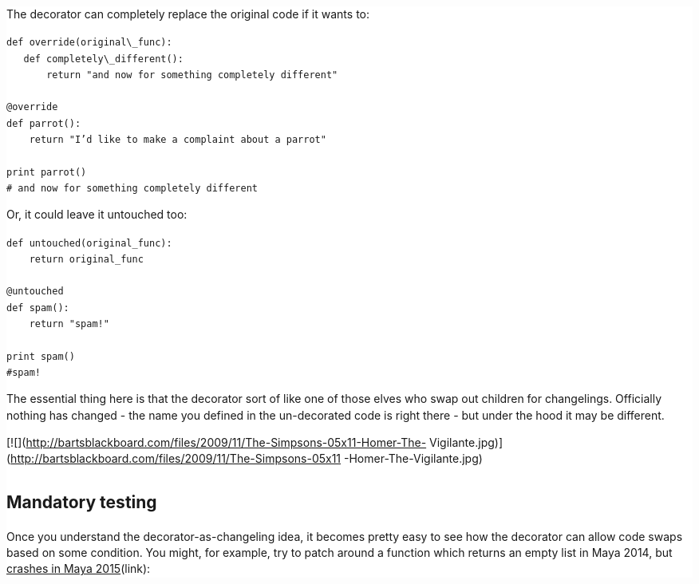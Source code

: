     
      
    

The decorator can completely replace the original code if it wants to:  
  

    
    
    def override(original\_func):  
       def completely\_different():  
           return "and now for something completely different"  
      
    @override  
    def parrot():  
        return "I’d like to make a complaint about a parrot"  
      
    print parrot()  
    # and now for something completely different  
    

  
Or, it could leave it untouched too:  
  

    
    
    def untouched(original_func):  
        return original_func  
      
    @untouched  
    def spam():  
        return "spam!"  
      
    print spam()  
    #spam!  
    

  
The essential thing here is that the decorator sort of like one of those elves
who swap out children for changelings. Officially nothing has changed - the
name you defined in the un-decorated code is right there - but under the hood
it may be different.  
  

[![](http://bartsblackboard.com/files/2009/11/The-Simpsons-05x11-Homer-The-
Vigilante.jpg)](http://bartsblackboard.com/files/2009/11/The-Simpsons-05x11
-Homer-The-Vigilante.jpg)

  

## Mandatory testing

Once you understand the decorator-as-changeling idea, it becomes pretty easy
to see how the decorator can allow code swaps based on some condition. You
might, for example, try to patch around a function which returns an empty list
in Maya 2014, but [crashes in Maya
2015](https://www.blogger.com/blogger.g?blogID=3596910715538761404)(link):  
  
  

    
    